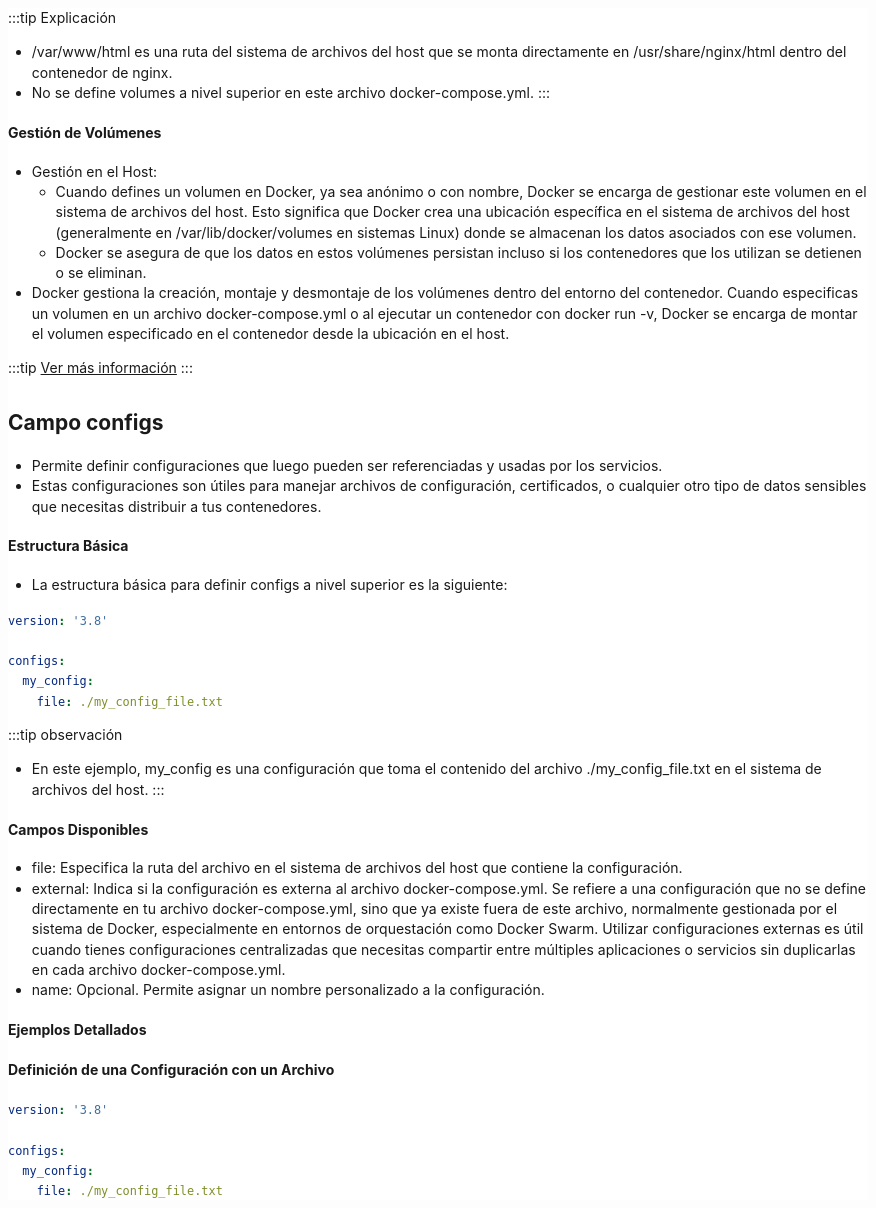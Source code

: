 ```yml
```
:::tip Explicación
- /var/www/html es una ruta del sistema de archivos del host que se monta directamente en /usr/share/nginx/html dentro del contenedor de nginx.
- No se define volumes a nivel superior en este archivo docker-compose.yml.
:::

#### Gestión de Volúmenes
-	Gestión en el Host:
    -	Cuando defines un volumen en Docker, ya sea anónimo o con nombre, Docker se encarga de gestionar este volumen en el sistema de archivos del host. Esto significa que Docker crea una ubicación específica en el sistema de archivos del host (generalmente en /var/lib/docker/volumes en sistemas Linux) donde se almacenan los datos asociados con ese volumen.
    -	Docker se asegura de que los datos en estos volúmenes persistan incluso si los contenedores que los utilizan se detienen o se eliminan.
- Docker gestiona la creación, montaje y desmontaje de los volúmenes dentro del entorno del contenedor. Cuando especificas un volumen en un archivo docker-compose.yml o al ejecutar un contenedor con docker run -v, Docker se encarga de montar el volumen especificado en el contenedor desde la ubicación en el host.

:::tip
 [Ver más información](https://docs.docker.com/compose/compose-file/06-networks/)
:::


## Campo configs
- Permite definir configuraciones que luego pueden ser referenciadas y usadas por los servicios.
- Estas configuraciones son útiles para manejar archivos de configuración, certificados, o cualquier otro tipo de datos sensibles que necesitas distribuir a tus contenedores.
#### Estructura Básica
- La estructura básica para definir configs a nivel superior es la siguiente:

```yml
version: '3.8'

configs:
  my_config:
    file: ./my_config_file.txt

```
:::tip observación
- En este ejemplo, my_config es una configuración que toma el contenido del archivo ./my_config_file.txt en el sistema de archivos del host.
:::

#### Campos Disponibles
-	file: Especifica la ruta del archivo en el sistema de archivos del host que contiene la configuración.
-	external: Indica si la configuración es externa al archivo docker-compose.yml. Se refiere a una configuración que no se define directamente en tu archivo docker-compose.yml, sino que ya existe fuera de este archivo, normalmente gestionada por el sistema de Docker, especialmente en entornos de orquestación como Docker Swarm. Utilizar configuraciones externas es útil cuando tienes configuraciones centralizadas que necesitas compartir entre múltiples aplicaciones o servicios sin duplicarlas en cada archivo docker-compose.yml.
-	name: Opcional. Permite asignar un nombre personalizado a la configuración.
#### Ejemplos Detallados
#### Definición de una Configuración con un Archivo
```yml
version: '3.8'

configs:
  my_config:
    file: ./my_config_file.txt
```